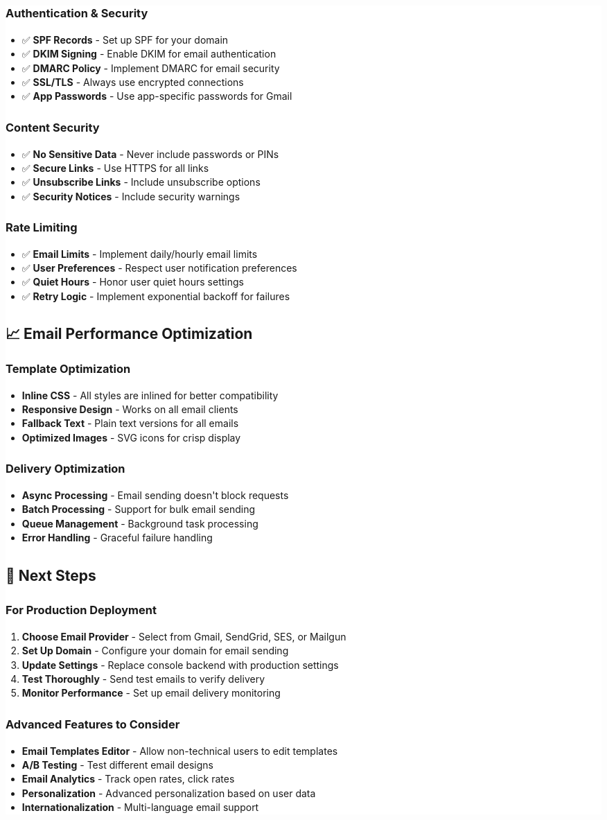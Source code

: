 ### **Authentication & Security**
- ✅ **SPF Records** - Set up SPF for your domain
- ✅ **DKIM Signing** - Enable DKIM for email authentication
- ✅ **DMARC Policy** - Implement DMARC for email security
- ✅ **SSL/TLS** - Always use encrypted connections
- ✅ **App Passwords** - Use app-specific passwords for Gmail

### **Content Security**
- ✅ **No Sensitive Data** - Never include passwords or PINs
- ✅ **Secure Links** - Use HTTPS for all links
- ✅ **Unsubscribe Links** - Include unsubscribe options
- ✅ **Security Notices** - Include security warnings

### **Rate Limiting**
- ✅ **Email Limits** - Implement daily/hourly email limits
- ✅ **User Preferences** - Respect user notification preferences
- ✅ **Quiet Hours** - Honor user quiet hours settings
- ✅ **Retry Logic** - Implement exponential backoff for failures

## 📈 **Email Performance Optimization**

### **Template Optimization**
- **Inline CSS** - All styles are inlined for better compatibility
- **Responsive Design** - Works on all email clients
- **Fallback Text** - Plain text versions for all emails
- **Optimized Images** - SVG icons for crisp display

### **Delivery Optimization**
- **Async Processing** - Email sending doesn't block requests
- **Batch Processing** - Support for bulk email sending
- **Queue Management** - Background task processing
- **Error Handling** - Graceful failure handling

## 🎉 **Next Steps**

### **For Production Deployment**
1. **Choose Email Provider** - Select from Gmail, SendGrid, SES, or Mailgun
2. **Set Up Domain** - Configure your domain for email sending
3. **Update Settings** - Replace console backend with production settings
4. **Test Thoroughly** - Send test emails to verify delivery
5. **Monitor Performance** - Set up email delivery monitoring

### **Advanced Features to Consider**
- **Email Templates Editor** - Allow non-technical users to edit templates
- **A/B Testing** - Test different email designs
- **Email Analytics** - Track open rates, click rates
- **Personalization** - Advanced personalization based on user data
- **Internationalization** - Multi-language email support
